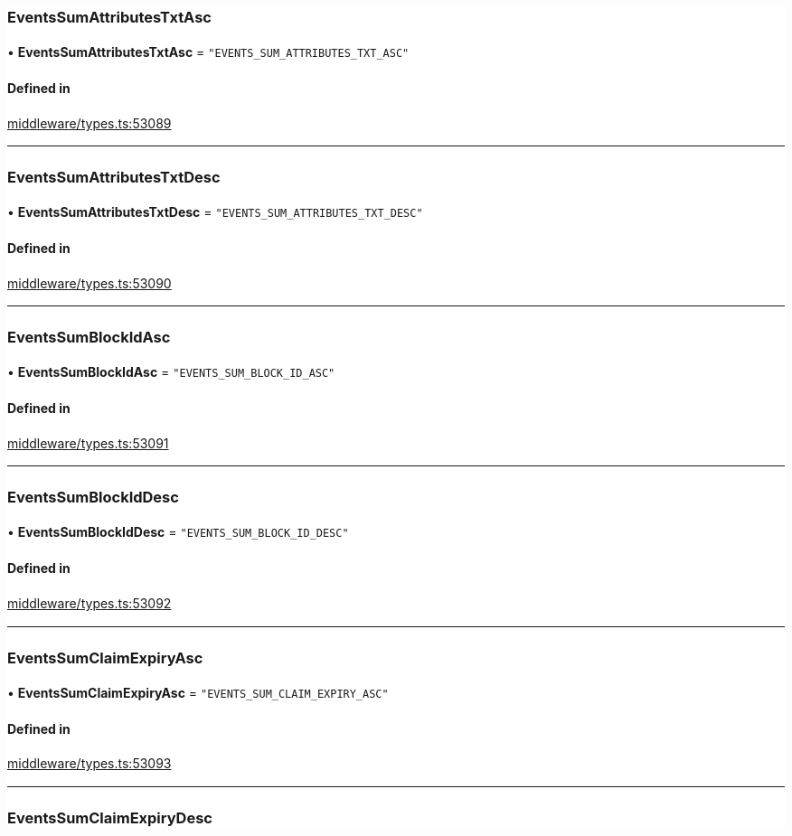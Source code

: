 ### EventsSumAttributesTxtAsc

• **EventsSumAttributesTxtAsc** = ``"EVENTS_SUM_ATTRIBUTES_TXT_ASC"``

#### Defined in

[middleware/types.ts:53089](https://github.com/PolymeshAssociation/polymesh-sdk/blob/372a67e5d/src/middleware/types.ts#L53089)

___

### EventsSumAttributesTxtDesc

• **EventsSumAttributesTxtDesc** = ``"EVENTS_SUM_ATTRIBUTES_TXT_DESC"``

#### Defined in

[middleware/types.ts:53090](https://github.com/PolymeshAssociation/polymesh-sdk/blob/372a67e5d/src/middleware/types.ts#L53090)

___

### EventsSumBlockIdAsc

• **EventsSumBlockIdAsc** = ``"EVENTS_SUM_BLOCK_ID_ASC"``

#### Defined in

[middleware/types.ts:53091](https://github.com/PolymeshAssociation/polymesh-sdk/blob/372a67e5d/src/middleware/types.ts#L53091)

___

### EventsSumBlockIdDesc

• **EventsSumBlockIdDesc** = ``"EVENTS_SUM_BLOCK_ID_DESC"``

#### Defined in

[middleware/types.ts:53092](https://github.com/PolymeshAssociation/polymesh-sdk/blob/372a67e5d/src/middleware/types.ts#L53092)

___

### EventsSumClaimExpiryAsc

• **EventsSumClaimExpiryAsc** = ``"EVENTS_SUM_CLAIM_EXPIRY_ASC"``

#### Defined in

[middleware/types.ts:53093](https://github.com/PolymeshAssociation/polymesh-sdk/blob/372a67e5d/src/middleware/types.ts#L53093)

___

### EventsSumClaimExpiryDesc
